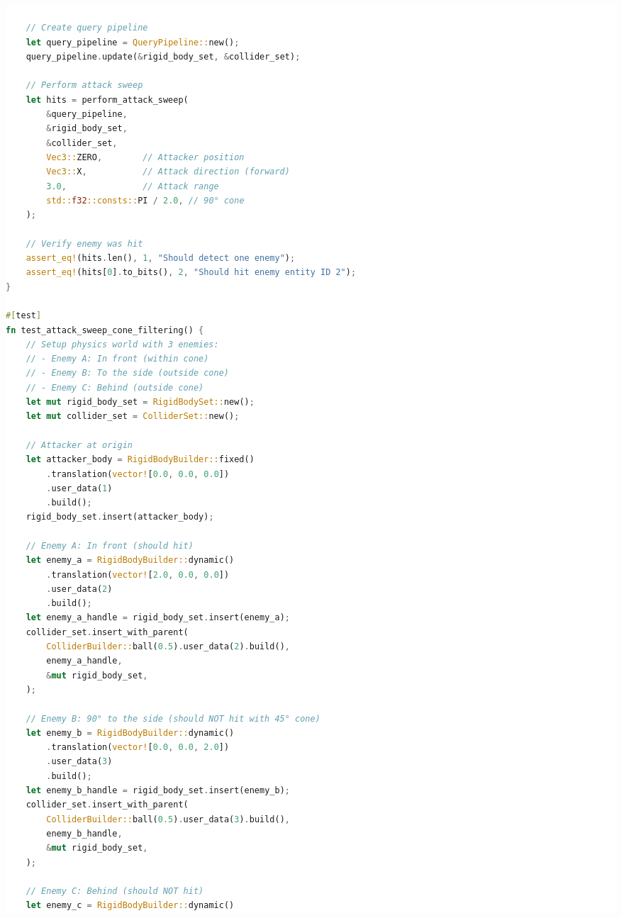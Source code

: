```rust
    
    // Create query pipeline
    let query_pipeline = QueryPipeline::new();
    query_pipeline.update(&rigid_body_set, &collider_set);
    
    // Perform attack sweep
    let hits = perform_attack_sweep(
        &query_pipeline,
        &rigid_body_set,
        &collider_set,
        Vec3::ZERO,        // Attacker position
        Vec3::X,           // Attack direction (forward)
        3.0,               // Attack range
        std::f32::consts::PI / 2.0, // 90° cone
    );
    
    // Verify enemy was hit
    assert_eq!(hits.len(), 1, "Should detect one enemy");
    assert_eq!(hits[0].to_bits(), 2, "Should hit enemy entity ID 2");
}

#[test]
fn test_attack_sweep_cone_filtering() {
    // Setup physics world with 3 enemies:
    // - Enemy A: In front (within cone)
    // - Enemy B: To the side (outside cone)
    // - Enemy C: Behind (outside cone)
    let mut rigid_body_set = RigidBodySet::new();
    let mut collider_set = ColliderSet::new();
    
    // Attacker at origin
    let attacker_body = RigidBodyBuilder::fixed()
        .translation(vector![0.0, 0.0, 0.0])
        .user_data(1)
        .build();
    rigid_body_set.insert(attacker_body);
    
    // Enemy A: In front (should hit)
    let enemy_a = RigidBodyBuilder::dynamic()
        .translation(vector![2.0, 0.0, 0.0])
        .user_data(2)
        .build();
    let enemy_a_handle = rigid_body_set.insert(enemy_a);
    collider_set.insert_with_parent(
        ColliderBuilder::ball(0.5).user_data(2).build(),
        enemy_a_handle,
        &mut rigid_body_set,
    );
    
    // Enemy B: 90° to the side (should NOT hit with 45° cone)
    let enemy_b = RigidBodyBuilder::dynamic()
        .translation(vector![0.0, 0.0, 2.0])
        .user_data(3)
        .build();
    let enemy_b_handle = rigid_body_set.insert(enemy_b);
    collider_set.insert_with_parent(
        ColliderBuilder::ball(0.5).user_data(3).build(),
        enemy_b_handle,
        &mut rigid_body_set,
    );
    
    // Enemy C: Behind (should NOT hit)
    let enemy_c = RigidBodyBuilder::dynamic()
```